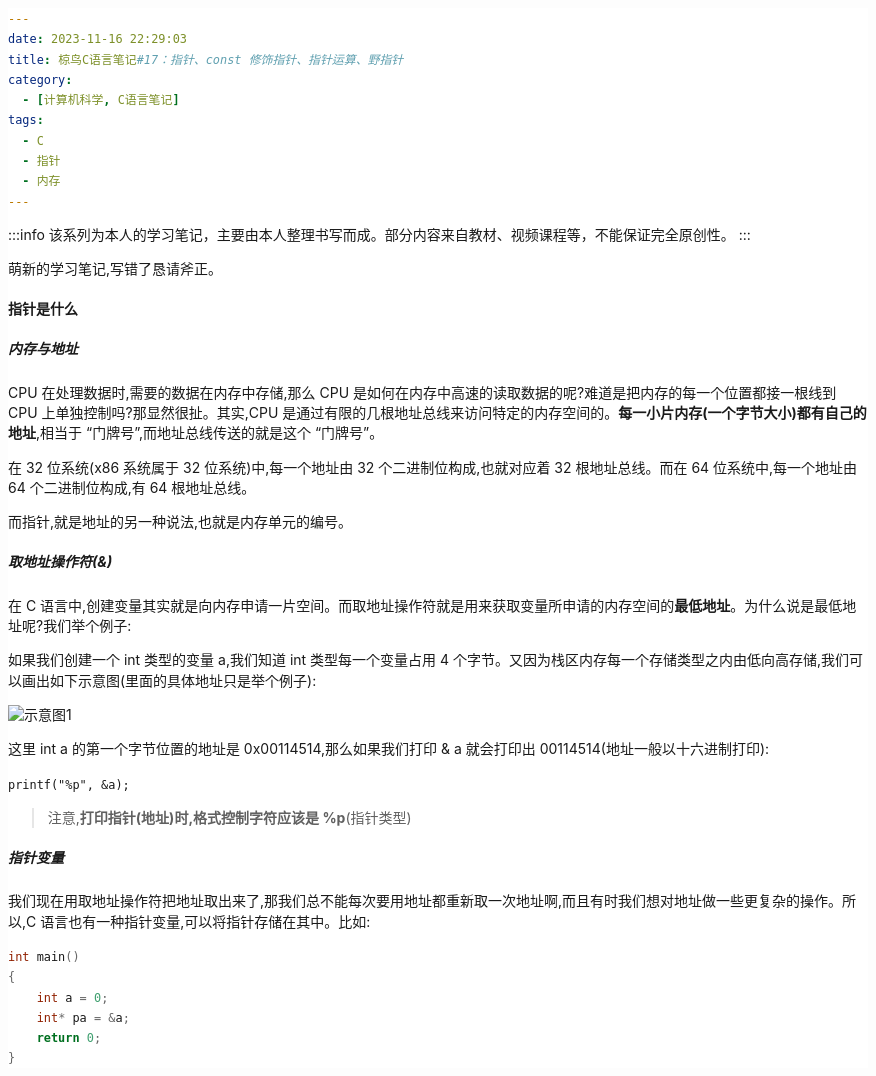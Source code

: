 ```yaml
---
date: 2023-11-16 22:29:03
title: 椋鸟C语言笔记#17：指针、const 修饰指针、指针运算、野指针
category: 
  - [计算机科学, C语言笔记]
tags:
  - C
  - 指针
  - 内存
---
```


:::info
该系列为本人的学习笔记，主要由本人整理书写而成。部分内容来自教材、视频课程等，不能保证完全原创性。
:::

萌新的学习笔记,写错了恳请斧正。

#### 指针是什么

##### 内存与地址

CPU 在处理数据时,需要的数据在内存中存储,那么 CPU 是如何在内存中高速的读取数据的呢?难道是把内存的每一个位置都接一根线到 CPU 上单独控制吗?那显然很扯。其实,CPU 是通过有限的几根地址总线来访问特定的内存空间的。**每一小片内存(一个字节大小)都有自己的地址**,相当于 “门牌号”,而地址总线传送的就是这个 “门牌号”。

在 32 位系统(x86 系统属于 32 位系统)中,每一个地址由 32 个二进制位构成,也就对应着 32 根地址总线。而在 64 位系统中,每一个地址由 64 个二进制位构成,有 64 根地址总线。

而指针,就是地址的另一种说法,也就是内存单元的编号。

##### 取地址操作符(&)

在 C 语言中,创建变量其实就是向内存申请一片空间。而取地址操作符就是用来获取变量所申请的内存空间的**最低地址**。为什么说是最低地址呢?我们举个例子:

如果我们创建一个 int 类型的变量 a,我们知道 int 类型每一个变量占用 4 个字节。又因为栈区内存每一个存储类型之内由低向高存储,我们可以画出如下示意图(里面的具体地址只是举个例子):

![示意图1](1.png "示意图1")

这里 int a 的第一个字节位置的地址是 0x00114514,那么如果我们打印 & a 就会打印出 00114514(地址一般以十六进制打印):

`printf("%p", &a);`

> 注意,**打印指针(地址)时,格式控制字符应该是 %p**(指针类型)

##### 指针变量

我们现在用取地址操作符把地址取出来了,那我们总不能每次要用地址都重新取一次地址啊,而且有时我们想对地址做一些更复杂的操作。所以,C 语言也有一种指针变量,可以将指针存储在其中。比如:

```c
int main()
{
    int a = 0;
    int* pa = &a;
    return 0;
}
```

